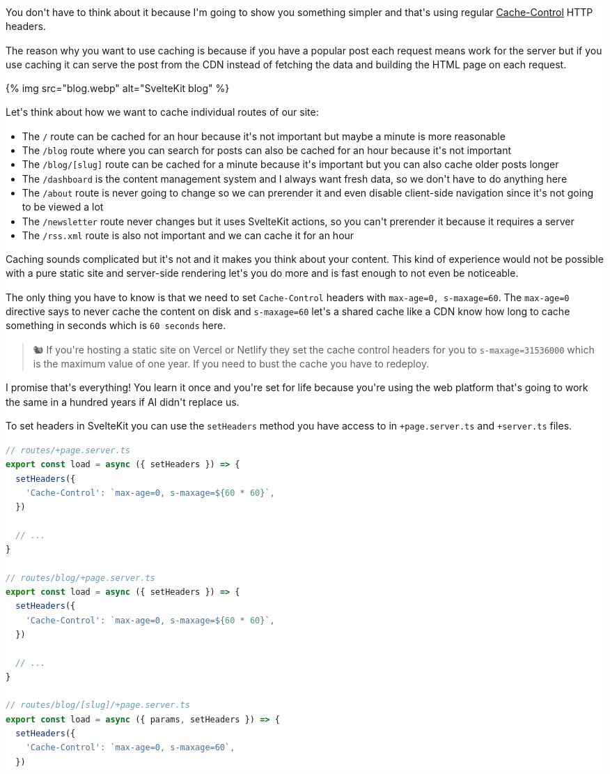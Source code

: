 You don't have to think about it because I'm going to show you something simpler and that's using regular [Cache-Control](https://developer.mozilla.org/en-US/docs/Web/HTTP/Headers/Cache-Control) HTTP headers.

The reason why you want to use caching is because if you have a popular post each request means work for the server but if you use caching it can serve the post from the CDN instead of fetching the data and building the HTML page on each request. 

{% img src="blog.webp" alt="SvelteKit blog" %}

Let's think about how we want to cache individual routes of our site:
-  The `/` route can be cached for an hour because it's not important but maybe a minute is more reasonable
- The `/blog` route where you can search for posts can also be cached for an hour because it's not important
- The `/blog/[slug]` route can be cached for a minute because it's important but you can also cache older posts longer
- The `/dashboard` is the content management system and I always want fresh data, so we don't have to do anything here
- The `/about` route is never going to change so we can prerender it and even disable client-side navigation since it's not going to be viewed a lot
- The `/newsletter` route never changes but it uses SvelteKit actions, so you can't prerender it because it requires a server
- The `/rss.xml` route is also not important and we can cache it for an hour

Caching sounds complicated but it's not and it makes you think about your content. This kind of experience would not be possible with a pure static site and server-side rendering let's you do more and is fast enough to not even be noticeable.

The only thing you have to know is that we need to set `Cache-Control` headers with `max-age=0, s-maxage=60`.  The `max-age=0` directive says to never cache the content on disk and `s-maxage=60` let's a shared cache like a CDN know how long to cache something in seconds which is `60 seconds` here.

> 🐿️ If you're hosting a static site on Vercel or Netlify they set the cache control headers for you to `s-maxage=31536000` which is the maximum value of one year. If you need to bust the cache you have to redeploy.


I promise that's everything! You learn it once and you're set for life because you're using the web platform that's going to work the same in a hundred years if AI didn't replace us.

To set headers in SvelteKit you can use the `setHeaders` method you have access to in `+page.server.ts` and `+server.ts` files.

```ts showLineNumbers
// routes/+page.server.ts
export const load = async ({ setHeaders }) => {
  setHeaders({
    'Cache-Control': `max-age=0, s-maxage=${60 * 60}`,
  })

  // ...
}

// routes/blog/+page.server.ts
export const load = async ({ setHeaders }) => {
  setHeaders({
    'Cache-Control': `max-age=0, s-maxage=${60 * 60}`,
  })

  // ...
}

// routes/blog/[slug]/+page.server.ts
export const load = async ({ params, setHeaders }) => {
  setHeaders({
    'Cache-Control': `max-age=0, s-maxage=60`,
  })
```
